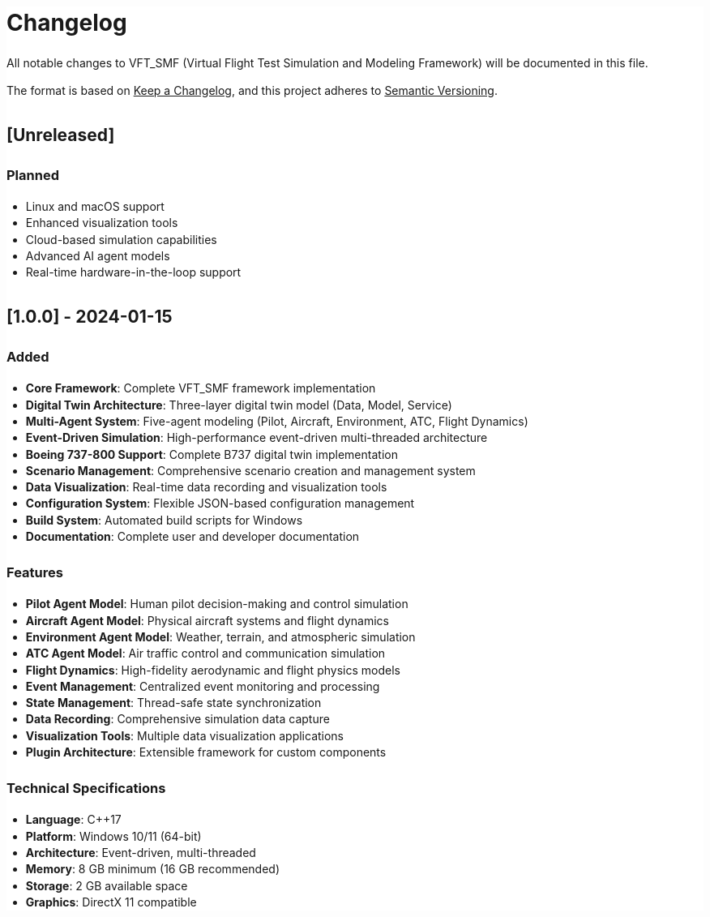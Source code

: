 # Changelog

All notable changes to VFT_SMF (Virtual Flight Test Simulation and Modeling Framework) will be documented in this file.

The format is based on [Keep a Changelog](https://keepachangelog.com/en/1.0.0/),
and this project adheres to [Semantic Versioning](https://semver.org/spec/v2.0.0.html).

## [Unreleased]

### Planned
- Linux and macOS support
- Enhanced visualization tools
- Cloud-based simulation capabilities
- Advanced AI agent models
- Real-time hardware-in-the-loop support

## [1.0.0] - 2024-01-15

### Added
- **Core Framework**: Complete VFT_SMF framework implementation
- **Digital Twin Architecture**: Three-layer digital twin model (Data, Model, Service)
- **Multi-Agent System**: Five-agent modeling (Pilot, Aircraft, Environment, ATC, Flight Dynamics)
- **Event-Driven Simulation**: High-performance event-driven multi-threaded architecture
- **Boeing 737-800 Support**: Complete B737 digital twin implementation
- **Scenario Management**: Comprehensive scenario creation and management system
- **Data Visualization**: Real-time data recording and visualization tools
- **Configuration System**: Flexible JSON-based configuration management
- **Build System**: Automated build scripts for Windows
- **Documentation**: Complete user and developer documentation

### Features
- **Pilot Agent Model**: Human pilot decision-making and control simulation
- **Aircraft Agent Model**: Physical aircraft systems and flight dynamics
- **Environment Agent Model**: Weather, terrain, and atmospheric simulation
- **ATC Agent Model**: Air traffic control and communication simulation
- **Flight Dynamics**: High-fidelity aerodynamic and flight physics models
- **Event Management**: Centralized event monitoring and processing
- **State Management**: Thread-safe state synchronization
- **Data Recording**: Comprehensive simulation data capture
- **Visualization Tools**: Multiple data visualization applications
- **Plugin Architecture**: Extensible framework for custom components

### Technical Specifications
- **Language**: C++17
- **Platform**: Windows 10/11 (64-bit)
- **Architecture**: Event-driven, multi-threaded
- **Memory**: 8 GB minimum (16 GB recommended)
- **Storage**: 2 GB available space
- **Graphics**: DirectX 11 compatible
